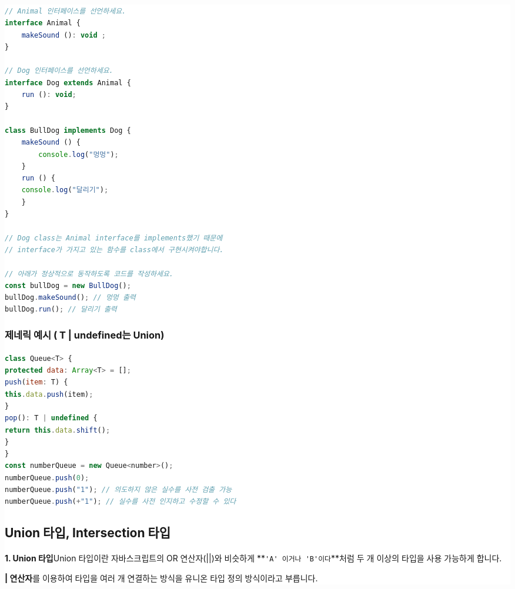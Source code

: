 ```jsx
// Animal 인터페이스를 선언하세요.
interface Animal {
    makeSound (): void ;
}

// Dog 인터페이스를 선언하세요.
interface Dog extends Animal {
    run (): void;
}

class BullDog implements Dog {
    makeSound () {
        console.log("멍멍");    
    }
    run () {
    console.log("달리기");
    }
}

// Dog class는 Animal interface를 implements했기 때문에 
// interface가 가지고 있는 함수를 class에서 구현시켜야합니다.

// 아래가 정상적으로 동작하도록 코드를 작성하세요.
const bullDog = new BullDog();
bullDog.makeSound(); // 멍멍 출력
bullDog.run(); // 달리기 출력
```

### 제네릭 예시 ( T | undefined는 Union)

```jsx
class Queue<T> {
protected data: Array<T> = [];
push(item: T) {
this.data.push(item);
}
pop(): T | undefined {
return this.data.shift();
}
}
const numberQueue = new Queue<number>();
numberQueue.push(0);
numberQueue.push("1"); // 의도하지 않은 실수를 사전 검출 가능
numberQueue.push(+"1"); // 실수를 사전 인지하고 수정할 수 있다
```

## **Union 타입, Intersection 타입**

**1. Union 타입**Union 타입이란 자바스크립트의 OR 연산자(||)와 비슷하게 **`'A' 이거나 'B'이다`**처럼 두 개 이상의 타입을 사용 가능하게 합니다.

**| 연산자**를 이용하여 타입을 여러 개 연결하는 방식을 유니온 타입 정의 방식이라고 부릅니다.
